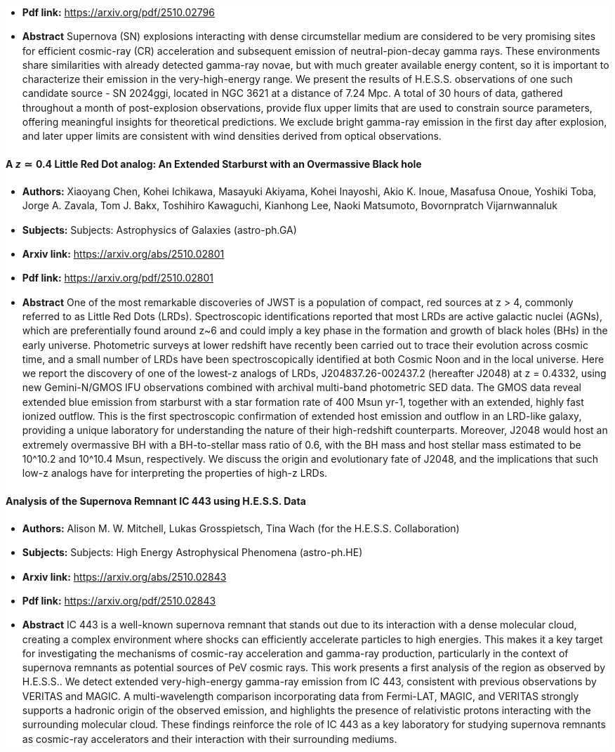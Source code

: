  - **Pdf link:** https://arxiv.org/pdf/2510.02796

 - **Abstract**
 Supernova (SN) explosions interacting with dense circumstellar medium are considered to be very promising sites for efficient cosmic-ray (CR) acceleration and subsequent emission of neutral-pion-decay gamma rays. These environments share similarities with already detected gamma-ray novae, but with much greater available energy content, so it is important to characterize their emission in the very-high-energy range. We present the results of H.E.S.S. observations of one such candidate source - SN 2024ggi, located in NGC 3621 at a distance of 7.24 Mpc. A total of 30 hours of data, gathered throughout a month of post-explosion observations, provide flux upper limits that are used to constrain source parameters, offering meaningful insights for theoretical predictions. We exclude bright gamma-ray emission in the first day after explosion, and later upper limits are consistent with wind densities derived from optical observations.
#### A $z\simeq0.4$ Little Red Dot analog: An Extended Starburst with an Overmassive Black hole
 - **Authors:** Xiaoyang Chen, Kohei Ichikawa, Masayuki Akiyama, Kohei Inayoshi, Akio K. Inoue, Masafusa Onoue, Yoshiki Toba, Jorge A. Zavala, Tom J. Bakx, Toshihiro Kawaguchi, Kianhong Lee, Naoki Matsumoto, Bovornpratch Vijarnwannaluk
 - **Subjects:** Subjects:
Astrophysics of Galaxies (astro-ph.GA)
 - **Arxiv link:** https://arxiv.org/abs/2510.02801

 - **Pdf link:** https://arxiv.org/pdf/2510.02801

 - **Abstract**
 One of the most remarkable discoveries of JWST is a population of compact, red sources at z > 4, commonly referred to as Little Red Dots (LRDs). Spectroscopic identifications reported that most LRDs are active galactic nuclei (AGNs), which are preferentially found around z~6 and could imply a key phase in the formation and growth of black holes (BHs) in the early universe. Photometric surveys at lower redshift have recently been carried out to trace their evolution across cosmic time, and a small number of LRDs have been spectroscopically identified at both Cosmic Noon and in the local universe. Here we report the discovery of one of the lowest-z analogs of LRDs, J204837.26-002437.2 (hereafter J2048) at z = 0.4332, using new Gemini-N/GMOS IFU observations combined with archival multi-band photometric SED data. The GMOS data reveal extended blue emission from starburst with a star formation rate of 400 Msun yr-1, together with an extended, highly fast ionized outflow. This is the first spectroscopic confirmation of extended host emission and outflow in an LRD-like galaxy, providing a unique laboratory for understanding the nature of their high-redshift counterparts. Moreover, J2048 would host an extremely overmassive BH with a BH-to-stellar mass ratio of 0.6, with the BH mass and host stellar mass estimated to be 10^10.2 and 10^10.4 Msun, respectively. We discuss the origin and evolutionary fate of J2048, and the implications that such low-z analogs have for interpreting the properties of high-z LRDs.
#### Analysis of the Supernova Remnant IC 443 using H.E.S.S. Data
 - **Authors:** Alison M. W. Mitchell, Lukas Grosspietsch, Tina Wach (for the H.E.S.S. Collaboration)
 - **Subjects:** Subjects:
High Energy Astrophysical Phenomena (astro-ph.HE)
 - **Arxiv link:** https://arxiv.org/abs/2510.02843

 - **Pdf link:** https://arxiv.org/pdf/2510.02843

 - **Abstract**
 IC 443 is a well-known supernova remnant that stands out due to its interaction with a dense molecular cloud, creating a complex environment where shocks can efficiently accelerate particles to high energies. This makes it a key target for investigating the mechanisms of cosmic-ray acceleration and gamma-ray production, particularly in the context of supernova remnants as potential sources of PeV cosmic rays. This work presents a first analysis of the region as observed by H.E.S.S.. We detect extended very-high-energy gamma-ray emission from IC 443, consistent with previous observations by VERITAS and MAGIC. A multi-wavelength comparison incorporating data from Fermi-LAT, MAGIC, and VERITAS strongly supports a hadronic origin of the observed emission, and highlights the presence of relativistic protons interacting with the surrounding molecular cloud. These findings reinforce the role of IC 443 as a key laboratory for studying supernova remnants as cosmic-ray accelerators and their interaction with their surrounding mediums.